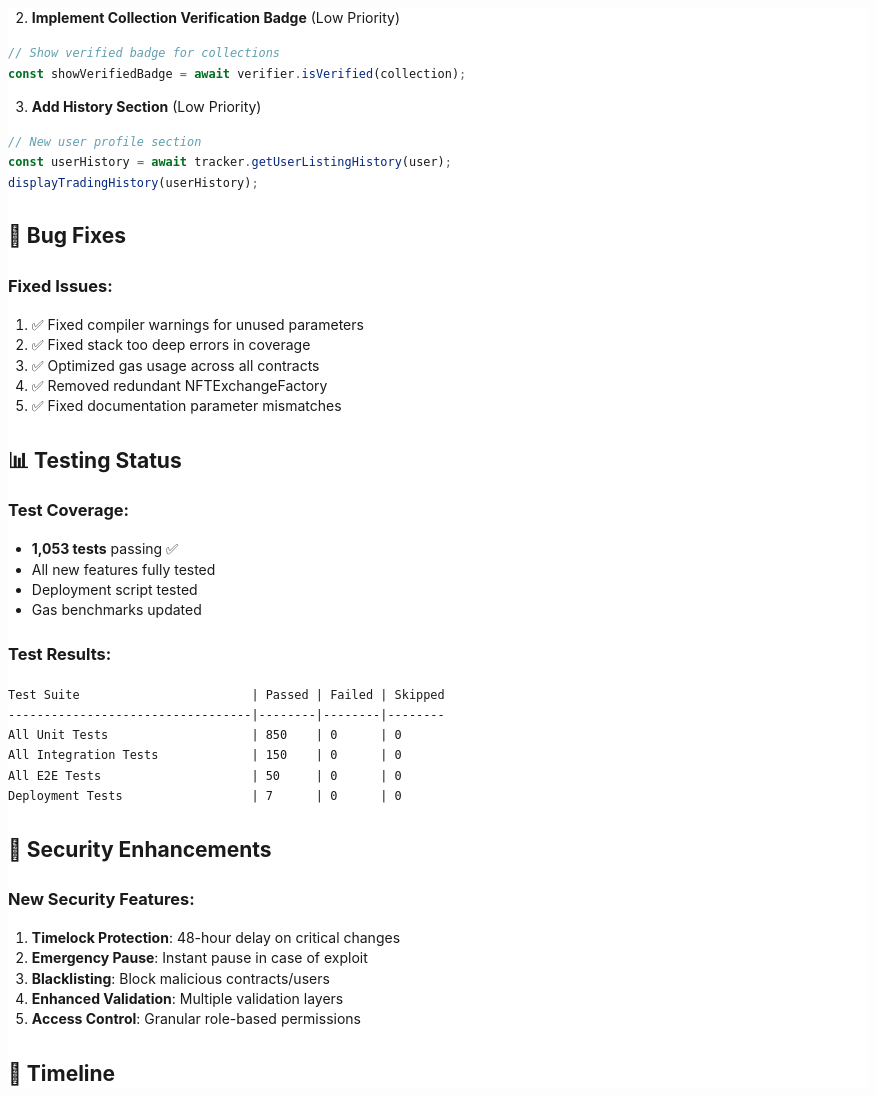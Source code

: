2. **Implement Collection Verification Badge** (Low Priority)
```javascript
// Show verified badge for collections
const showVerifiedBadge = await verifier.isVerified(collection);
```

3. **Add History Section** (Low Priority)
```javascript
// New user profile section
const userHistory = await tracker.getUserListingHistory(user);
displayTradingHistory(userHistory);
```

## 🐛 Bug Fixes

### Fixed Issues:
1. ✅ Fixed compiler warnings for unused parameters
2. ✅ Fixed stack too deep errors in coverage
3. ✅ Optimized gas usage across all contracts
4. ✅ Removed redundant NFTExchangeFactory
5. ✅ Fixed documentation parameter mismatches

## 📊 Testing Status

### Test Coverage:
- **1,053 tests** passing ✅
- All new features fully tested
- Deployment script tested
- Gas benchmarks updated

### Test Results:
```
Test Suite                        | Passed | Failed | Skipped
----------------------------------|--------|--------|--------
All Unit Tests                    | 850    | 0      | 0
All Integration Tests             | 150    | 0      | 0
All E2E Tests                     | 50     | 0      | 0
Deployment Tests                  | 7      | 0      | 0
```

## 🔐 Security Enhancements

### New Security Features:
1. **Timelock Protection**: 48-hour delay on critical changes
2. **Emergency Pause**: Instant pause in case of exploit
3. **Blacklisting**: Block malicious contracts/users
4. **Enhanced Validation**: Multiple validation layers
5. **Access Control**: Granular role-based permissions

## 📅 Timeline
